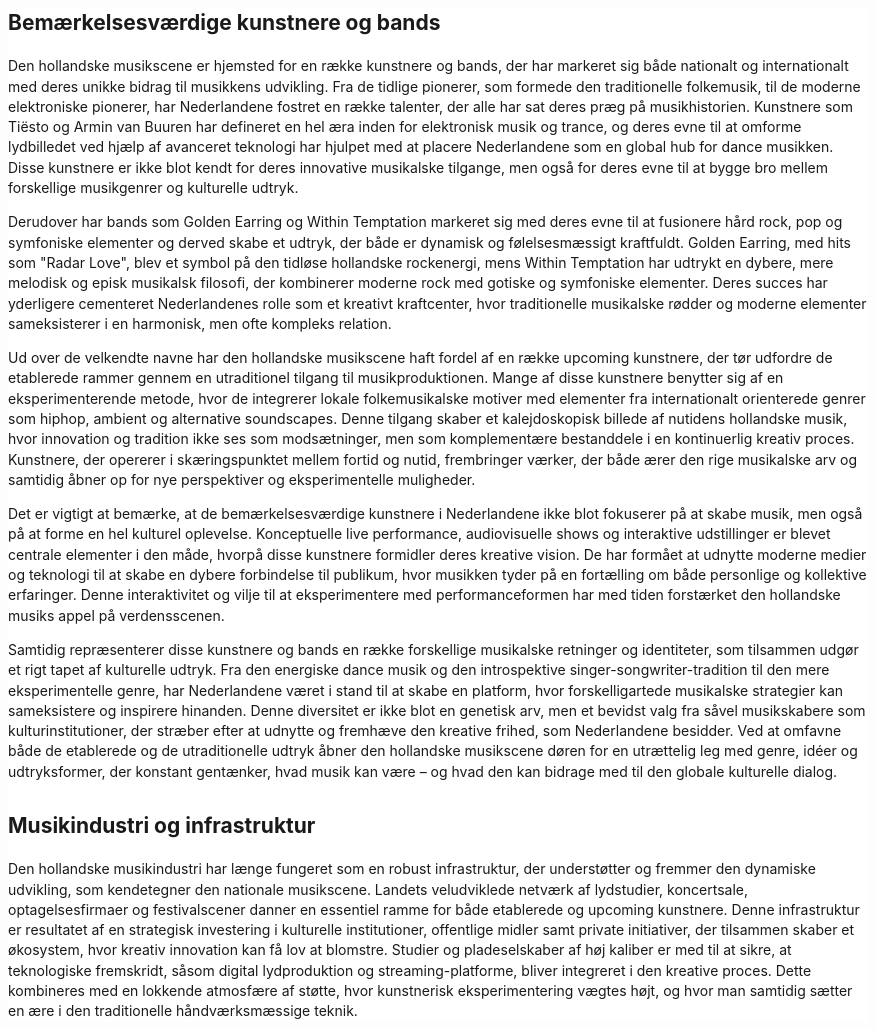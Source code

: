 
## Bemærkelsesværdige kunstnere og bands

Den hollandske musikscene er hjemsted for en række kunstnere og bands, der har markeret sig både nationalt og internationalt med deres unikke bidrag til musikkens udvikling. Fra de tidlige pionerer, som formede den traditionelle folkemusik, til de moderne elektroniske pionerer, har Nederlandene fostret en række talenter, der alle har sat deres præg på musikhistorien. Kunstnere som Tiësto og Armin van Buuren har defineret en hel æra inden for elektronisk musik og trance, og deres evne til at omforme lydbilledet ved hjælp af avanceret teknologi har hjulpet med at placere Nederlandene som en global hub for dance musikken. Disse kunstnere er ikke blot kendt for deres innovative musikalske tilgange, men også for deres evne til at bygge bro mellem forskellige musikgenrer og kulturelle udtryk.  

Derudover har bands som Golden Earring og Within Temptation markeret sig med deres evne til at fusionere hård rock, pop og symfoniske elementer og derved skabe et udtryk, der både er dynamisk og følelsesmæssigt kraftfuldt. Golden Earring, med hits som "Radar Love", blev et symbol på den tidløse hollandske rockenergi, mens Within Temptation har udtrykt en dybere, mere melodisk og episk musikalsk filosofi, der kombinerer moderne rock med gotiske og symfoniske elementer. Deres succes har yderligere cementeret Nederlandenes rolle som et kreativt kraftcenter, hvor traditionelle musikalske rødder og moderne elementer sameksisterer i en harmonisk, men ofte kompleks relation.  

Ud over de velkendte navne har den hollandske musikscene haft fordel af en række upcoming kunstnere, der tør udfordre de etablerede rammer gennem en utraditionel tilgang til musikproduktionen. Mange af disse kunstnere benytter sig af en eksperimenterende metode, hvor de integrerer lokale folkemusikalske motiver med elementer fra internationalt orienterede genrer som hiphop, ambient og alternative soundscapes. Denne tilgang skaber et kalejdoskopisk billede af nutidens hollandske musik, hvor innovation og tradition ikke ses som modsætninger, men som komplementære bestanddele i en kontinuerlig kreativ proces. Kunstnere, der opererer i skæringspunktet mellem fortid og nutid, frembringer værker, der både ærer den rige musikalske arv og samtidig åbner op for nye perspektiver og eksperimentelle muligheder.  

Det er vigtigt at bemærke, at de bemærkelsesværdige kunstnere i Nederlandene ikke blot fokuserer på at skabe musik, men også på at forme en hel kulturel oplevelse. Konceptuelle live performance, audiovisuelle shows og interaktive udstillinger er blevet centrale elementer i den måde, hvorpå disse kunstnere formidler deres kreative vision. De har formået at udnytte moderne medier og teknologi til at skabe en dybere forbindelse til publikum, hvor musikken tyder på en fortælling om både personlige og kollektive erfaringer. Denne interaktivitet og vilje til at eksperimentere med performanceformen har med tiden forstærket den hollandske musiks appel på verdensscenen.  

Samtidig repræsenterer disse kunstnere og bands en række forskellige musikalske retninger og identiteter, som tilsammen udgør et rigt tapet af kulturelle udtryk. Fra den energiske dance musik og den introspektive singer-songwriter-tradition til den mere eksperimentelle genre, har Nederlandene været i stand til at skabe en platform, hvor forskelligartede musikalske strategier kan sameksistere og inspirere hinanden. Denne diversitet er ikke blot en genetisk arv, men et bevidst valg fra såvel musikskabere som kulturinstitutioner, der stræber efter at udnytte og fremhæve den kreative frihed, som Nederlandene besidder. Ved at omfavne både de etablerede og de utraditionelle udtryk åbner den hollandske musikscene døren for en utrættelig leg med genre, idéer og udtryksformer, der konstant gentænker, hvad musik kan være – og hvad den kan bidrage med til den globale kulturelle dialog.


## Musikindustri og infrastruktur

Den hollandske musikindustri har længe fungeret som en robust infrastruktur, der understøtter og fremmer den dynamiske udvikling, som kendetegner den nationale musikscene. Landets veludviklede netværk af lydstudier, koncertsale, optagelsesfirmaer og festivalscener danner en essentiel ramme for både etablerede og upcoming kunstnere. Denne infrastruktur er resultatet af en strategisk investering i kulturelle institutioner, offentlige midler samt private initiativer, der tilsammen skaber et økosystem, hvor kreativ innovation kan få lov at blomstre. Studier og pladeselskaber af høj kaliber er med til at sikre, at teknologiske fremskridt, såsom digital lydproduktion og streaming-platforme, bliver integreret i den kreative proces. Dette kombineres med en lokkende atmosfære af støtte, hvor kunstnerisk eksperimentering vægtes højt, og hvor man samtidig sætter en ære i den traditionelle håndværksmæssige teknik.  
